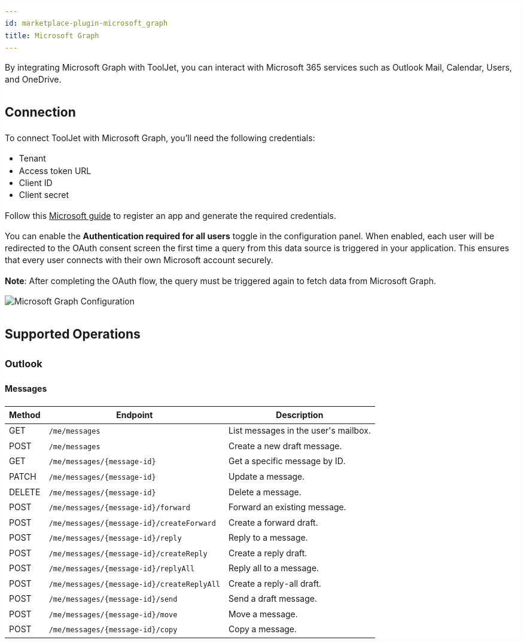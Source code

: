 ```yaml
---
id: marketplace-plugin-microsoft_graph
title: Microsoft Graph
---
```


By integrating Microsoft Graph with ToolJet, you can interact with Microsoft 365 services such as Outlook Mail, Calendar, Users, and OneDrive.

## Connection

To connect ToolJet with Microsoft Graph, you’ll need the following credentials:

- Tenant
- Access token URL
- Client ID
- Client secret

Follow this [Microsoft guide](https://learn.microsoft.com/en-us/graph/auth-register-app-v2) to register an app and generate the required credentials.

You can enable the **Authentication required for all users** toggle in the configuration panel. When enabled, each user will be redirected to the OAuth consent screen the first time a query from this data source is triggered in your application. This ensures that every user connects with their own Microsoft account securely.

**Note**: After completing the OAuth flow, the query must be triggered again to fetch data from Microsoft Graph.

<img className="screenshot-full img-full" src="/img/marketplace/plugins/microsoft-graph/connection.png" alt="Microsoft Graph Configuration" />

## Supported Operations

### Outlook

#### Messages 

| Method | Endpoint                                   | Description                          |
| ------ | ------------------------------------------ | ------------------------------------ |
| GET    | `/me/messages`                             | List messages in the user's mailbox. |
| POST   | `/me/messages`                             | Create a new draft message.          |
| GET    | `/me/messages/{message-id}`                | Get a specific message by ID.        |
| PATCH  | `/me/messages/{message-id}`                | Update a message.                    |
| DELETE | `/me/messages/{message-id}`                | Delete a message.                    |
| POST   | `/me/messages/{message-id}/forward`        | Forward an existing message.         |
| POST   | `/me/messages/{message-id}/createForward`  | Create a forward draft.              |
| POST   | `/me/messages/{message-id}/reply`          | Reply to a message.                  |
| POST   | `/me/messages/{message-id}/createReply`    | Create a reply draft.                |
| POST   | `/me/messages/{message-id}/replyAll`       | Reply all to a message.              |
| POST   | `/me/messages/{message-id}/createReplyAll` | Create a reply-all draft.            |
| POST   | `/me/messages/{message-id}/send`           | Send a draft message.                |
| POST   | `/me/messages/{message-id}/move`           | Move a message.                      |
| POST   | `/me/messages/{message-id}/copy`           | Copy a message.                      |